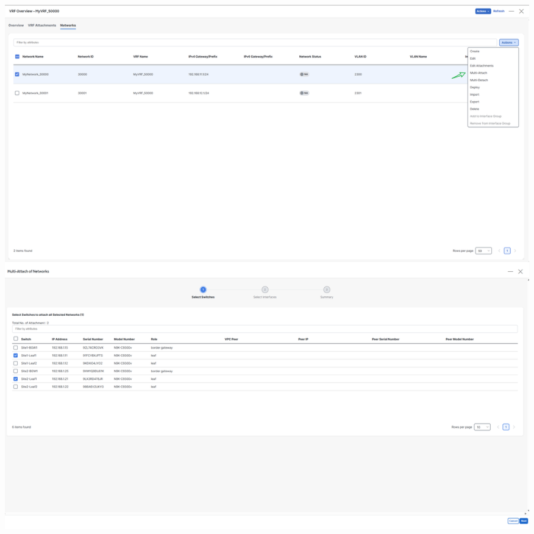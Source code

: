 ![image](https://github.com/zhengyili3/Network/blob/main/CML/msite/19-2.png)
![image](https://github.com/zhengyili3/Network/blob/main/CML/msite/20.png)